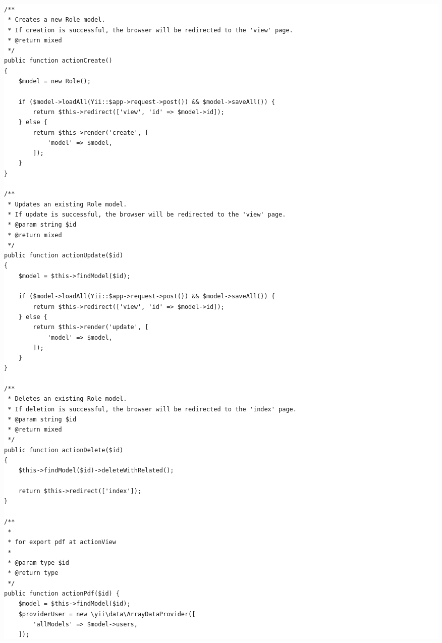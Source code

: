     /**
     * Creates a new Role model.
     * If creation is successful, the browser will be redirected to the 'view' page.
     * @return mixed
     */
    public function actionCreate()
    {
        $model = new Role();

        if ($model->loadAll(Yii::$app->request->post()) && $model->saveAll()) {
            return $this->redirect(['view', 'id' => $model->id]);
        } else {
            return $this->render('create', [
                'model' => $model,
            ]);
        }
    }

    /**
     * Updates an existing Role model.
     * If update is successful, the browser will be redirected to the 'view' page.
     * @param string $id
     * @return mixed
     */
    public function actionUpdate($id)
    {
        $model = $this->findModel($id);

        if ($model->loadAll(Yii::$app->request->post()) && $model->saveAll()) {
            return $this->redirect(['view', 'id' => $model->id]);
        } else {
            return $this->render('update', [
                'model' => $model,
            ]);
        }
    }

    /**
     * Deletes an existing Role model.
     * If deletion is successful, the browser will be redirected to the 'index' page.
     * @param string $id
     * @return mixed
     */
    public function actionDelete($id)
    {
        $this->findModel($id)->deleteWithRelated();

        return $this->redirect(['index']);
    }

    /**
     *
     * for export pdf at actionView
     *
     * @param type $id
     * @return type
     */
    public function actionPdf($id) {
        $model = $this->findModel($id);
        $providerUser = new \yii\data\ArrayDataProvider([
            'allModels' => $model->users,
        ]);
